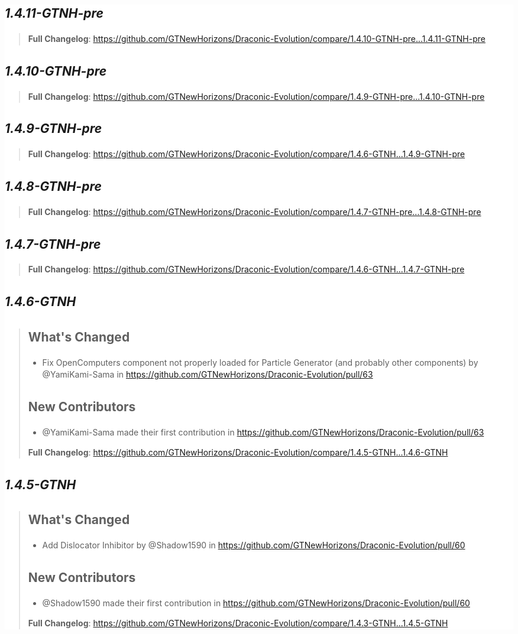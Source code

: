 ## *1.4.11-GTNH-pre*
>**Full Changelog**: https://github.com/GTNewHorizons/Draconic-Evolution/compare/1.4.10-GTNH-pre...1.4.11-GTNH-pre
>

## *1.4.10-GTNH-pre*
>**Full Changelog**: https://github.com/GTNewHorizons/Draconic-Evolution/compare/1.4.9-GTNH-pre...1.4.10-GTNH-pre
>

## *1.4.9-GTNH-pre*
>**Full Changelog**: https://github.com/GTNewHorizons/Draconic-Evolution/compare/1.4.6-GTNH...1.4.9-GTNH-pre
>

## *1.4.8-GTNH-pre*
>**Full Changelog**: https://github.com/GTNewHorizons/Draconic-Evolution/compare/1.4.7-GTNH-pre...1.4.8-GTNH-pre
>

## *1.4.7-GTNH-pre*
>**Full Changelog**: https://github.com/GTNewHorizons/Draconic-Evolution/compare/1.4.6-GTNH...1.4.7-GTNH-pre
>

## *1.4.6-GTNH*
>## What's Changed
>* Fix OpenComputers component not properly loaded for Particle Generator (and probably other components) by @YamiKami-Sama in https://github.com/GTNewHorizons/Draconic-Evolution/pull/63
>
>## New Contributors
>* @YamiKami-Sama made their first contribution in https://github.com/GTNewHorizons/Draconic-Evolution/pull/63
>
>**Full Changelog**: https://github.com/GTNewHorizons/Draconic-Evolution/compare/1.4.5-GTNH...1.4.6-GTNH
>

## *1.4.5-GTNH*
>## What's Changed
>* Add Dislocator Inhibitor by @Shadow1590 in https://github.com/GTNewHorizons/Draconic-Evolution/pull/60
>
>## New Contributors
>* @Shadow1590 made their first contribution in https://github.com/GTNewHorizons/Draconic-Evolution/pull/60
>
>**Full Changelog**: https://github.com/GTNewHorizons/Draconic-Evolution/compare/1.4.3-GTNH...1.4.5-GTNH
>
